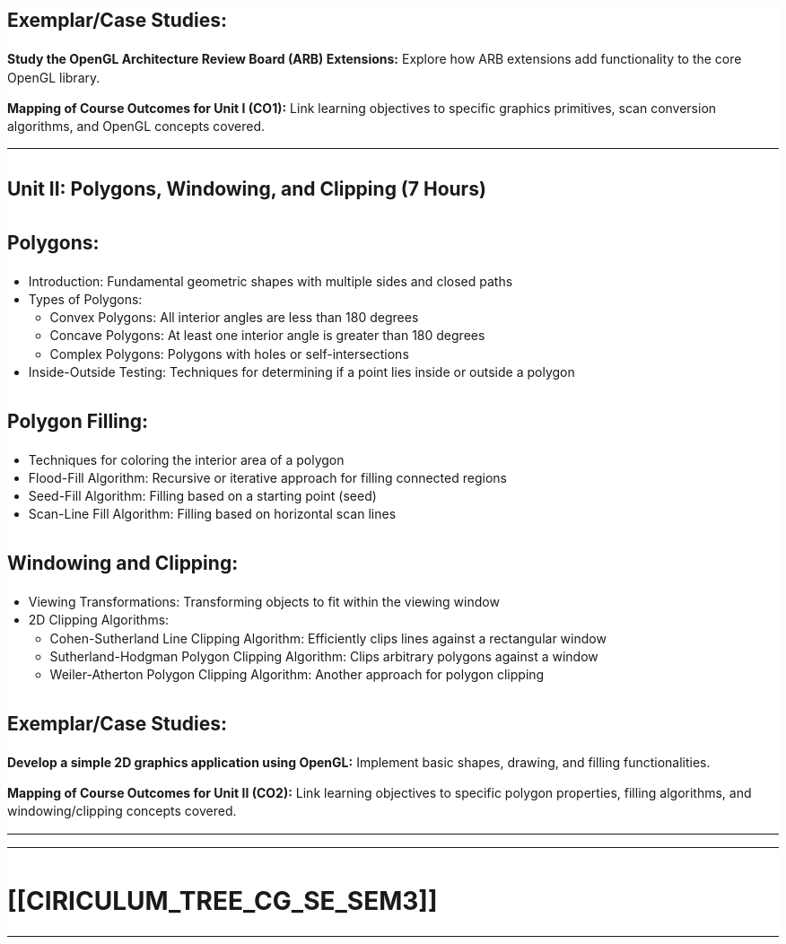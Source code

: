 ## **Exemplar/Case Studies:**

**Study the OpenGL Architecture Review Board (ARB) Extensions:** Explore how ARB extensions add functionality to the core OpenGL library.

**Mapping of Course Outcomes for Unit I (CO1):** Link learning objectives to specific graphics primitives, scan conversion algorithms, and OpenGL concepts covered.

---
## **Unit II: Polygons, Windowing, and Clipping (7 Hours)**

## **Polygons:**

- Introduction: Fundamental geometric shapes with multiple sides and closed paths
- Types of Polygons:
    - Convex Polygons: All interior angles are less than 180 degrees
    - Concave Polygons: At least one interior angle is greater than 180 degrees
    - Complex Polygons: Polygons with holes or self-intersections
- Inside-Outside Testing: Techniques for determining if a point lies inside or outside a polygon

## **Polygon Filling:**

- Techniques for coloring the interior area of a polygon
- Flood-Fill Algorithm: Recursive or iterative approach for filling connected regions
- Seed-Fill Algorithm: Filling based on a starting point (seed)
- Scan-Line Fill Algorithm: Filling based on horizontal scan lines

## **Windowing and Clipping:**

- Viewing Transformations: Transforming objects to fit within the viewing window
- 2D Clipping Algorithms:
    - Cohen-Sutherland Line Clipping Algorithm: Efficiently clips lines against a rectangular window
    - Sutherland-Hodgman Polygon Clipping Algorithm: Clips arbitrary polygons against a window
    - Weiler-Atherton Polygon Clipping Algorithm: Another approach for polygon clipping

## **Exemplar/Case Studies:**

**Develop a simple 2D graphics application using OpenGL:** Implement basic shapes, drawing, and filling functionalities.

**Mapping of Course Outcomes for Unit II (CO2):** Link learning objectives to specific polygon properties, filling algorithms, and windowing/clipping concepts covered.


---


---
# [[CIRICULUM_TREE_CG_SE_SEM3]]

---